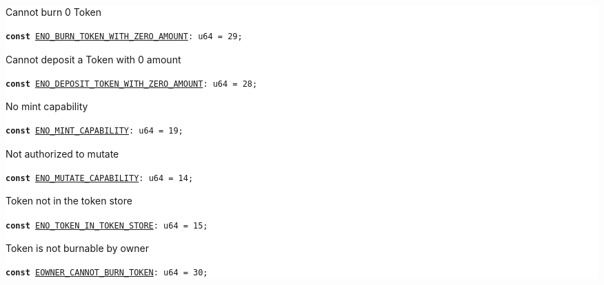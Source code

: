 

<a id="0x3_token_ENO_BURN_TOKEN_WITH_ZERO_AMOUNT"></a>

Cannot burn 0 Token


<pre><code><b>const</b> <a href="token.md#0x3_token_ENO_BURN_TOKEN_WITH_ZERO_AMOUNT">ENO_BURN_TOKEN_WITH_ZERO_AMOUNT</a>: u64 = 29;
</code></pre>



<a id="0x3_token_ENO_DEPOSIT_TOKEN_WITH_ZERO_AMOUNT"></a>

Cannot deposit a Token with 0 amount


<pre><code><b>const</b> <a href="token.md#0x3_token_ENO_DEPOSIT_TOKEN_WITH_ZERO_AMOUNT">ENO_DEPOSIT_TOKEN_WITH_ZERO_AMOUNT</a>: u64 = 28;
</code></pre>



<a id="0x3_token_ENO_MINT_CAPABILITY"></a>

No mint capability


<pre><code><b>const</b> <a href="token.md#0x3_token_ENO_MINT_CAPABILITY">ENO_MINT_CAPABILITY</a>: u64 = 19;
</code></pre>



<a id="0x3_token_ENO_MUTATE_CAPABILITY"></a>

Not authorized to mutate


<pre><code><b>const</b> <a href="token.md#0x3_token_ENO_MUTATE_CAPABILITY">ENO_MUTATE_CAPABILITY</a>: u64 = 14;
</code></pre>



<a id="0x3_token_ENO_TOKEN_IN_TOKEN_STORE"></a>

Token not in the token store


<pre><code><b>const</b> <a href="token.md#0x3_token_ENO_TOKEN_IN_TOKEN_STORE">ENO_TOKEN_IN_TOKEN_STORE</a>: u64 = 15;
</code></pre>



<a id="0x3_token_EOWNER_CANNOT_BURN_TOKEN"></a>

Token is not burnable by owner


<pre><code><b>const</b> <a href="token.md#0x3_token_EOWNER_CANNOT_BURN_TOKEN">EOWNER_CANNOT_BURN_TOKEN</a>: u64 = 30;
</code></pre>


